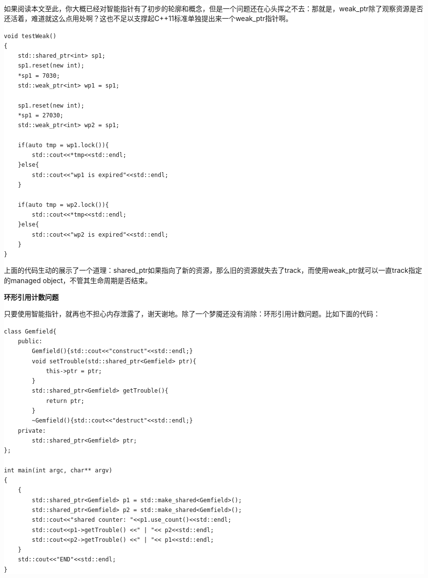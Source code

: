 如果阅读本文至此，你大概已经对智能指针有了初步的轮廓和概念，但是一个问题还在心头挥之不去：那就是，weak_ptr除了观察资源是否还活着，难道就这么点用处啊？这也不足以支撑起C++11标准单独提出来一个weak_ptr指针啊。

    
    
    void testWeak()
    {
        std::shared_ptr<int> sp1;
        sp1.reset(new int);
        *sp1 = 7030;
        std::weak_ptr<int> wp1 = sp1;
    
        sp1.reset(new int);
        *sp1 = 27030;
        std::weak_ptr<int> wp2 = sp1;
    
        if(auto tmp = wp1.lock()){
            std::cout<<*tmp<<std::endl;
        }else{
            std::cout<<"wp1 is expired"<<std::endl;
        }
    
        if(auto tmp = wp2.lock()){
            std::cout<<*tmp<<std::endl;
        }else{
            std::cout<<"wp2 is expired"<<std::endl;
        }
    }
    

上面的代码生动的展示了一个道理：shared_ptr如果指向了新的资源，那么旧的资源就失去了track，而使用weak_ptr就可以一直track指定的managed
object，不管其生命周期是否结束。

**环形引用计数问题**

只要使用智能指针，就再也不担心内存泄露了，谢天谢地。除了一个梦魇还没有消除：环形引用计数问题。比如下面的代码：

    
    
    class Gemfield{
        public:
            Gemfield(){std::cout<<"construct"<<std::endl;}
            void setTrouble(std::shared_ptr<Gemfield> ptr){
                this->ptr = ptr;
            }
            std::shared_ptr<Gemfield> getTrouble(){
                return ptr;
            }
            ~Gemfield(){std::cout<<"destruct"<<std::endl;}
        private:
            std::shared_ptr<Gemfield> ptr;
    };
    
    int main(int argc, char** argv)
    {
        {
            std::shared_ptr<Gemfield> p1 = std::make_shared<Gemfield>();
            std::shared_ptr<Gemfield> p2 = std::make_shared<Gemfield>();
            std::cout<<"shared counter: "<<p1.use_count()<<std::endl;
            std::cout<<p1->getTrouble() <<" | "<< p2<<std::endl;
            std::cout<<p2->getTrouble() <<" | "<< p1<<std::endl;
        }
        std::cout<<"END"<<std::endl;
    }
